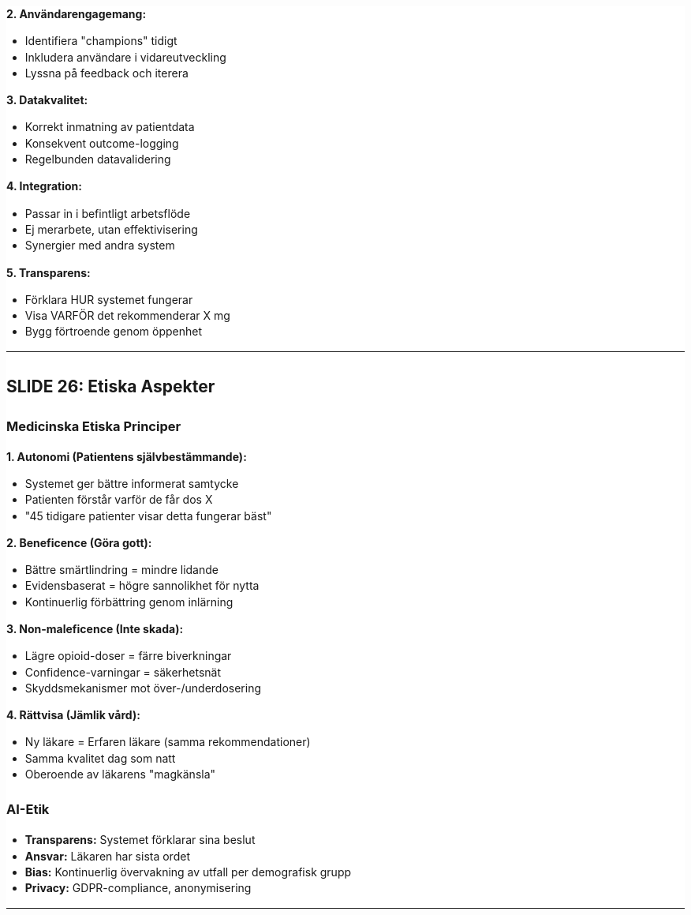 **2. Användarengagemang:**
- Identifiera "champions" tidigt
- Inkludera användare i vidareutveckling
- Lyssna på feedback och iterera

**3. Datakvalitet:**
- Korrekt inmatning av patientdata
- Konsekvent outcome-logging
- Regelbunden datavalidering

**4. Integration:**
- Passar in i befintligt arbetsflöde
- Ej merarbete, utan effektivisering
- Synergier med andra system

**5. Transparens:**
- Förklara HUR systemet fungerar
- Visa VARFÖR det rekommenderar X mg
- Bygg förtroende genom öppenhet

---

## SLIDE 26: Etiska Aspekter

### Medicinska Etiska Principer

**1. Autonomi (Patientens självbestämmande):**
- Systemet ger bättre informerat samtycke
- Patienten förstår varför de får dos X
- "45 tidigare patienter visar detta fungerar bäst"

**2. Beneficence (Göra gott):**
- Bättre smärtlindring = mindre lidande
- Evidensbaserat = högre sannolikhet för nytta
- Kontinuerlig förbättring genom inlärning

**3. Non-maleficence (Inte skada):**
- Lägre opioid-doser = färre biverkningar
- Confidence-varningar = säkerhetsnät
- Skyddsmekanismer mot över-/underdosering

**4. Rättvisa (Jämlik vård):**
- Ny läkare = Erfaren läkare (samma rekommendationer)
- Samma kvalitet dag som natt
- Oberoende av läkarens "magkänsla"

### AI-Etik
- **Transparens:** Systemet förklarar sina beslut
- **Ansvar:** Läkaren har sista ordet
- **Bias:** Kontinuerlig övervakning av utfall per demografisk grupp
- **Privacy:** GDPR-compliance, anonymisering

---
